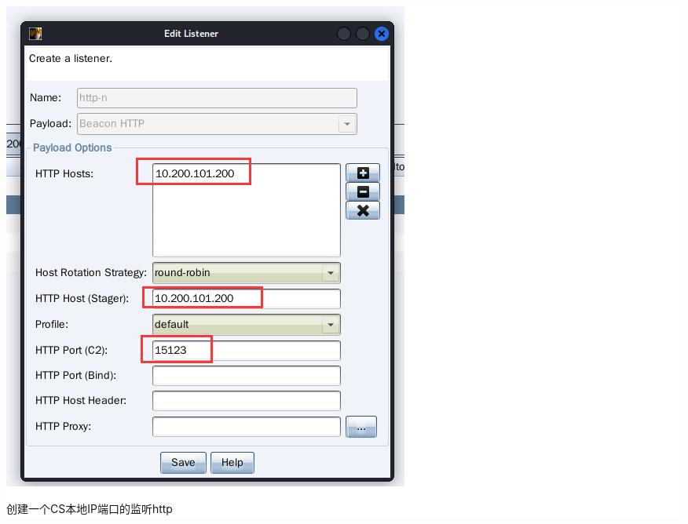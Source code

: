 ![img](https://github.com/maxzxc0110/hack-study/blob/main/img/1661333191618.jpg)

创建一个CS本地IP端口的监听http

